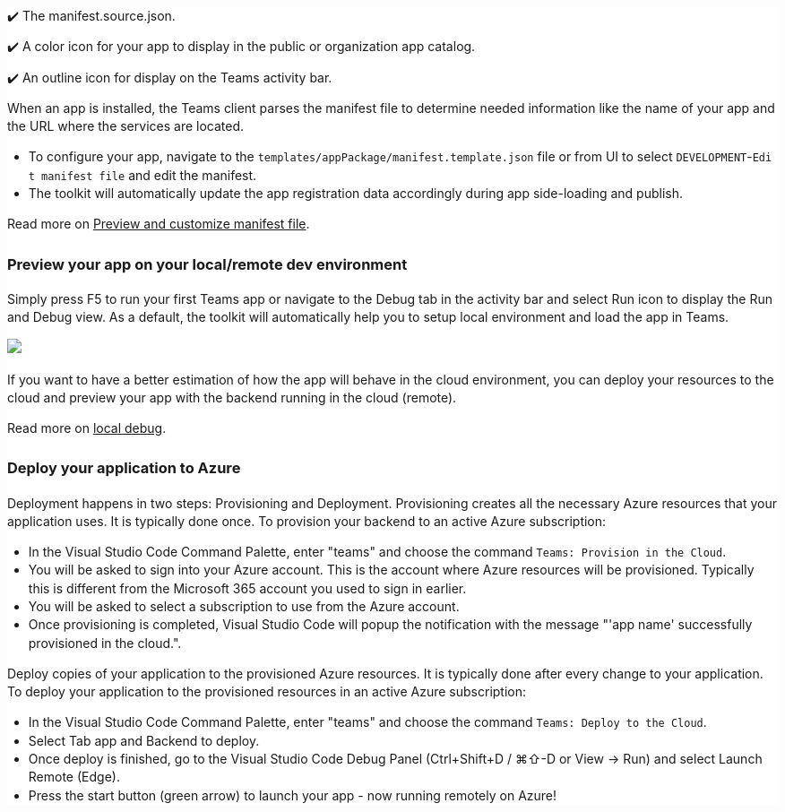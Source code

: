   ✔️ The manifest.source.json.

  ✔️ A color icon for your app to display in the public or organization app catalog.

  ✔️ An outline icon for display on the Teams activity bar.

When an app is installed, the Teams client parses the manifest file to determine needed information like the name of your app and the URL where the services are located.

- To configure your app, navigate to the `templates/appPackage/manifest.template.json` file or from UI to select `DEVELOPMENT`-`Edit manifest file` and edit the manifest.
- The toolkit will automatically update the app registration data accordingly during app side-loading and publish.

Read more on [Preview and customize manifest file](https://docs.microsoft.com/en-us/microsoftteams/platform/toolkit/teamsfx-preview-and-customize-app-manifest).

### Preview your app on your local/remote dev environment

Simply press F5 to run your first Teams app or navigate to the Debug tab in the activity bar and select Run icon to display the Run and Debug view. As a default, the toolkit will automatically help you to setup local environment and load the app in Teams.

<img src="https://raw.githubusercontent.com/OfficeDev/TeamsFx/main/packages/vscode-extension/img/debug.gif">

If you want to have a better estimation of how the app will behave in the cloud environment, you can deploy your resources to the cloud and preview your app with the backend running in the cloud (remote).

Read more on [local debug](https://docs.microsoft.com/en-us/microsoftteams/platform/toolkit/debug-local).

### Deploy your application to Azure

Deployment happens in two steps: Provisioning and Deployment. Provisioning creates all the necessary Azure resources that your application uses. It is typically done once. To provision your backend to an active Azure subscription:


- In the Visual Studio Code Command Palette, enter "teams" and choose the command `Teams: Provision in the Cloud`.
- You will be asked to sign into your Azure account. This is the account where Azure resources will be provisioned. Typically this is different from the Microsoft 365 account you used to sign in earlier.
- You will be asked to select a subscription to use from the Azure account.
- Once provisioning is completed, Visual Studio Code will popup the notification with the message "'app name' successfully provisioned in the cloud.".

Deploy copies of your application to the provisioned Azure resources. It is typically done after every change to your application. To deploy your application to the provisioned resources in an active Azure subscription:


- In the Visual Studio Code Command Palette, enter "teams" and choose the command `Teams: Deploy to the Cloud`.
- Select Tab app and Backend to deploy.
- Once deploy is finished, go to the Visual Studio Code Debug Panel (Ctrl+Shift+D / ⌘⇧-D or View -> Run) and select Launch Remote (Edge).
- Press the start button (green arrow) to launch your app - now running remotely on Azure!
